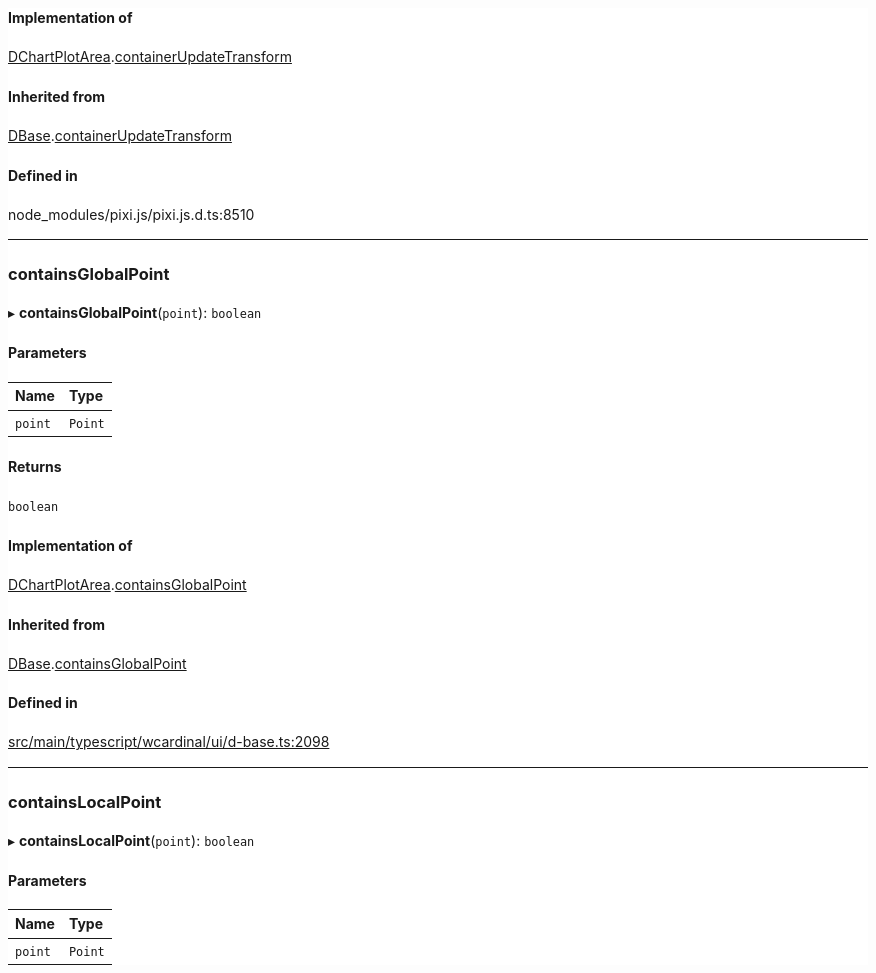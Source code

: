 #### Implementation of

[DChartPlotArea](../interfaces/DChartPlotArea.md).[containerUpdateTransform](../interfaces/DChartPlotArea.md#containerupdatetransform)

#### Inherited from

[DBase](DBase.md).[containerUpdateTransform](DBase.md#containerupdatetransform)

#### Defined in

node_modules/pixi.js/pixi.js.d.ts:8510

___

### containsGlobalPoint

▸ **containsGlobalPoint**(`point`): `boolean`

#### Parameters

| Name | Type |
| :------ | :------ |
| `point` | `Point` |

#### Returns

`boolean`

#### Implementation of

[DChartPlotArea](../interfaces/DChartPlotArea.md).[containsGlobalPoint](../interfaces/DChartPlotArea.md#containsglobalpoint)

#### Inherited from

[DBase](DBase.md).[containsGlobalPoint](DBase.md#containsglobalpoint)

#### Defined in

[src/main/typescript/wcardinal/ui/d-base.ts:2098](https://github.com/winter-cardinal/winter-cardinal-ui/blob/v0.457.0/src/main/typescript/wcardinal/ui/d-base.ts#L2098)

___

### containsLocalPoint

▸ **containsLocalPoint**(`point`): `boolean`

#### Parameters

| Name | Type |
| :------ | :------ |
| `point` | `Point` |
